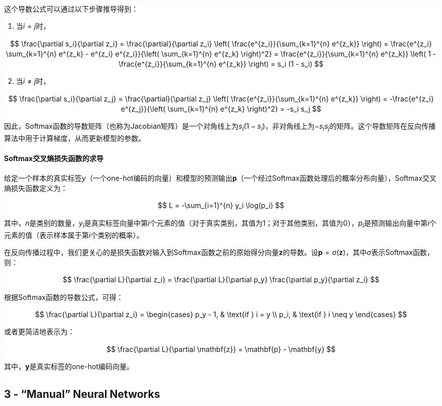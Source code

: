 这个导数公式可以通过以下步骤推导得到：

1. 当$i = j$时，

$$
\frac{\partial s_i}{\partial z_i} = \frac{\partial}{\partial z_i} \left( \frac{e^{z_i}}{\sum_{k=1}^{n} e^{z_k}} \right) = \frac{e^{z_i} \sum_{k=1}^{n} e^{z_k} - e^{z_i} e^{z_i}}{\left( \sum_{k=1}^{n} e^{z_k} \right)^2} = \frac{e^{z_i}}{\sum_{k=1}^{n} e^{z_k}} \left( 1 - \frac{e^{z_i}}{\sum_{k=1}^{n} e^{z_k}} \right) = s_i (1 - s_i)
$$

2. 当$i \neq j$时，

$$
\frac{\partial s_i}{\partial z_j} = \frac{\partial}{\partial z_j} \left( \frac{e^{z_i}}{\sum_{k=1}^{n} e^{z_k}} \right) = -\frac{e^{z_i} e^{z_j}}{\left( \sum_{k=1}^{n} e^{z_k} \right)^2} = -s_i s_j
$$

因此，Softmax函数的导数矩阵（也称为Jacobian矩阵）是一个对角线上为$s_i (1 - s_i)$，非对角线上为$-s_i s_j$的矩阵。这个导数矩阵在反向传播算法中用于计算梯度，从而更新模型的参数。


#### Softmax交叉熵损失函数的求导

给定一个样本的真实标签$y$（一个one-hot编码的向量）和模型的预测输出$\mathbf{p}$（一个经过Softmax函数处理后的概率分布向量），Softmax交叉熵损失函数定义为：

$$
L = -\sum_{i=1}^{n} y_i \log(p_i)
$$

其中，$n$是类别的数量，$y_i$是真实标签向量中第$i$个元素的值（对于真实类别，其值为1；对于其他类别，其值为0），$p_i$是预测输出向量中第$i$个元素的值（表示样本属于第$i$个类别的概率）。

在反向传播过程中，我们更关心的是损失函数对输入到Softmax函数之前的原始得分向量$\mathbf{z}$的导数。设$\mathbf{p} = \sigma(\mathbf{z})$，其中$\sigma$表示Softmax函数，则：

$$
\frac{\partial L}{\partial z_i} = \frac{\partial L}{\partial p_y} \frac{\partial p_y}{\partial z_i}
$$

根据Softmax函数的导数公式，可得：

$$
\frac{\partial L}{\partial z_i} = \begin{cases}
p_y - 1, & \text{if } i = y \\
p_i, & \text{if } i \neq y
\end{cases}
$$

或者更简洁地表示为：

$$
\frac{\partial L}{\partial \mathbf{z}} = \mathbf{p} - \mathbf{y}
$$

其中，$\mathbf{y}$是真实标签的one-hot编码向量。

## 3 - “Manual” Neural Networks
